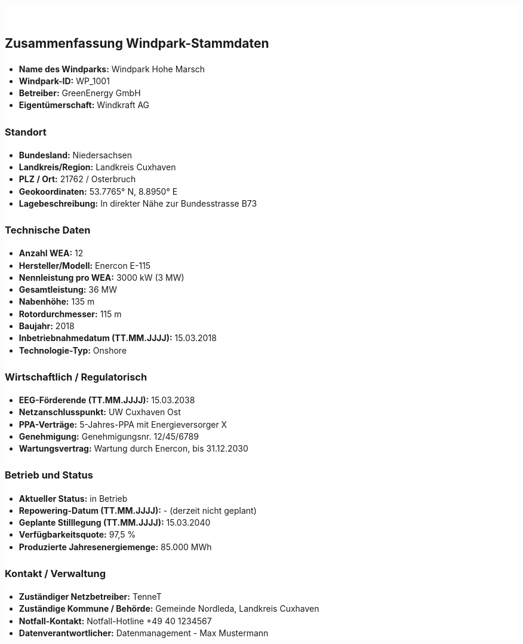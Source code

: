 ```plaintext


```

## Zusammenfassung Windpark-Stammdaten

- **Name des Windparks:** Windpark Hohe Marsch  
- **Windpark-ID:** WP_1001  
- **Betreiber:** GreenEnergy GmbH  
- **Eigentümerschaft:** Windkraft AG  

### Standort
- **Bundesland:** Niedersachsen  
- **Landkreis/Region:** Landkreis Cuxhaven  
- **PLZ / Ort:** 21762 / Osterbruch  
- **Geokoordinaten:** 53.7765° N, 8.8950° E  
- **Lagebeschreibung:** In direkter Nähe zur Bundesstrasse B73  

### Technische Daten
- **Anzahl WEA:** 12  
- **Hersteller/Modell:** Enercon E-115  
- **Nennleistung pro WEA:** 3000 kW (3 MW)  
- **Gesamtleistung:** 36 MW  
- **Nabenhöhe:** 135 m  
- **Rotordurchmesser:** 115 m  
- **Baujahr:** 2018  
- **Inbetriebnahmedatum (TT.MM.JJJJ):** 15.03.2018  
- **Technologie-Typ:** Onshore  

### Wirtschaftlich / Regulatorisch
- **EEG-Förderende (TT.MM.JJJJ):** 15.03.2038  
- **Netzanschlusspunkt:** UW Cuxhaven Ost  
- **PPA-Verträge:** 5-Jahres-PPA mit Energieversorger X  
- **Genehmigung:** Genehmigungsnr. 12/45/6789  
- **Wartungsvertrag:** Wartung durch Enercon, bis 31.12.2030  

### Betrieb und Status
- **Aktueller Status:** in Betrieb  
- **Repowering-Datum (TT.MM.JJJJ):** - (derzeit nicht geplant)  
- **Geplante Stilllegung (TT.MM.JJJJ):** 15.03.2040  
- **Verfügbarkeitsquote:** 97,5 %  
- **Produzierte Jahresenergiemenge:** 85.000 MWh  

### Kontakt / Verwaltung
- **Zuständiger Netzbetreiber:** TenneT  
- **Zuständige Kommune / Behörde:** Gemeinde Nordleda, Landkreis Cuxhaven  
- **Notfall-Kontakt:** Notfall-Hotline +49 40 1234567  
- **Datenverantwortlicher:** Datenmanagement - Max Mustermann  
